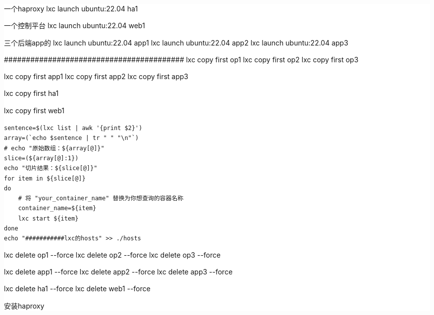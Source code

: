 
一个haproxy
lxc launch ubuntu:22.04  ha1

一个控制平台
lxc launch ubuntu:22.04  web1

三个后端app的
lxc launch ubuntu:22.04  app1
lxc launch ubuntu:22.04  app2
lxc launch ubuntu:22.04  app3


#########################################
lxc copy first  op1
lxc copy first  op2
lxc copy first  op3


lxc copy first  app1
lxc copy first  app2
lxc copy first  app3


lxc copy first  ha1

lxc copy first  web1



```
sentence=$(lxc list | awk '{print $2}')
array=(`echo $sentence | tr " " "\n"`)
# echo "原始数组：${array[@]}"
slice=(${array[@]:1})
echo "切片结果：${slice[@]}"
for item in ${slice[@]}
do
    # 将 "your_container_name" 替换为你想查询的容器名称
    container_name=${item}
    lxc start ${item}
done
echo "###########lxc的hosts" >> ./hosts
```



lxc delete op1  --force
lxc delete op2 --force
lxc delete op3  --force


lxc delete app1  --force
lxc delete app2 --force
lxc delete app3  --force


lxc delete ha1  --force
lxc delete web1  --force

安装haproxy
